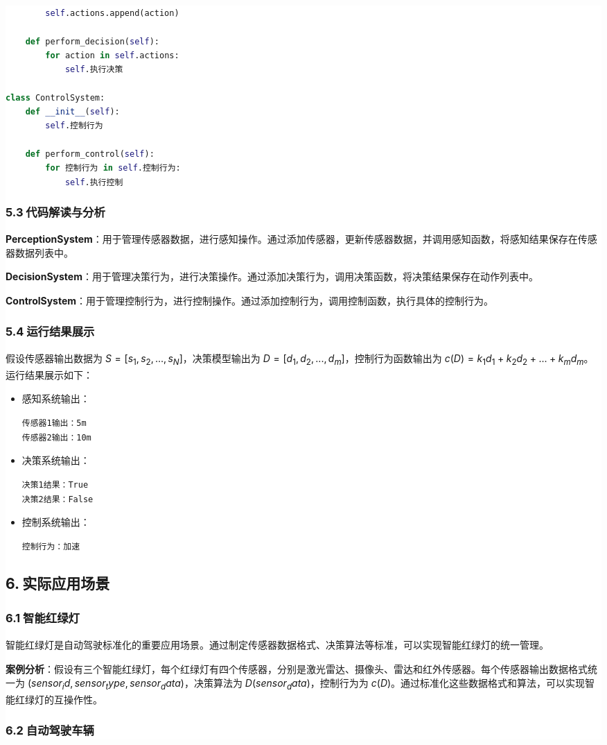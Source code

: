 ```python
        self.actions.append(action)

    def perform_decision(self):
        for action in self.actions:
            self.执行决策

class ControlSystem:
    def __init__(self):
        self.控制行为

    def perform_control(self):
        for 控制行为 in self.控制行为:
            self.执行控制
```

### 5.3 代码解读与分析

**PerceptionSystem**：用于管理传感器数据，进行感知操作。通过添加传感器，更新传感器数据，并调用感知函数，将感知结果保存在传感器数据列表中。

**DecisionSystem**：用于管理决策行为，进行决策操作。通过添加决策行为，调用决策函数，将决策结果保存在动作列表中。

**ControlSystem**：用于管理控制行为，进行控制操作。通过添加控制行为，调用控制函数，执行具体的控制行为。

### 5.4 运行结果展示

假设传感器输出数据为 $S = [s_1, s_2, ..., s_N]$，决策模型输出为 $D = [d_1, d_2, ..., d_m]$，控制行为函数输出为 $c(D) = k_1 d_1 + k_2 d_2 + ... + k_m d_m$。运行结果展示如下：

- 感知系统输出：
  ```
  传感器1输出：5m
  传感器2输出：10m
  ```

- 决策系统输出：
  ```
  决策1结果：True
  决策2结果：False
  ```

- 控制系统输出：
  ```
  控制行为：加速
  ```

## 6. 实际应用场景

### 6.1 智能红绿灯

智能红绿灯是自动驾驶标准化的重要应用场景。通过制定传感器数据格式、决策算法等标准，可以实现智能红绿灯的统一管理。

**案例分析**：假设有三个智能红绿灯，每个红绿灯有四个传感器，分别是激光雷达、摄像头、雷达和红外传感器。每个传感器输出数据格式统一为 $(sensor_id, sensor_type, sensor_data)$，决策算法为 $D(sensor_data)$，控制行为为 $c(D)$。通过标准化这些数据格式和算法，可以实现智能红绿灯的互操作性。

### 6.2 自动驾驶车辆
